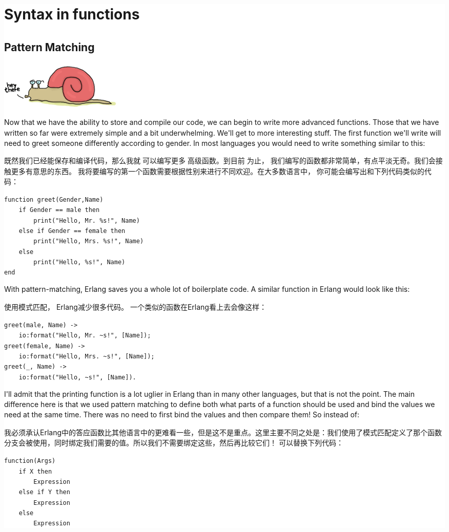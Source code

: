 Syntax in functions
===
Pattern Matching
---
![](https://github.com/by46/learn_you_some_erlang/blob/master/images/ch2/snail.png?raw=true)

Now that we have the ability to store and compile our code, we can begin to write more advanced functions. Those that we have written so far were extremely simple and a bit underwhelming. We'll get to more interesting stuff. The first function we'll write will need to greet someone differently according to gender. In most languages you would need to write something similar to this:

既然我们已经能保存和编译代码，那么我就 可以编写更多 高级函数。到目前 为止， 我们编写的函数都非常简单，有点平淡无奇。我们会接触更多有意思的东西。 我将要编写的第一个函数需要根据性别来进行不同欢迎。在大多数语言中， 你可能会编写出和下列代码类似的代码：

```
function greet(Gender,Name)
    if Gender == male then
        print("Hello, Mr. %s!", Name)
    else if Gender == female then
        print("Hello, Mrs. %s!", Name)
    else
        print("Hello, %s!", Name)
end
```

With pattern-matching, Erlang saves you a whole lot of boilerplate code. A similar function in Erlang would look like this:

使用模式匹配， Erlang减少很多代码。 一个类似的函数在Erlang看上去会像这样：

```
greet(male, Name) ->
    io:format("Hello, Mr. ~s!", [Name]);
greet(female, Name) ->
    io:format("Hello, Mrs. ~s!", [Name]);
greet(_, Name) ->
    io:format("Hello, ~s!", [Name]).
```

I'll admit that the printing function is a lot uglier in Erlang than in many other languages, but that is not the point. The main difference here is that we used pattern matching to define both what parts of a function should be used and bind the values we need at the same time. There was no need to first bind the values and then compare them! So instead of:

我必须承认Erlang中的答应函数比其他语言中的更难看一些，但是这不是重点。这里主要不同之处是：我们使用了模式匹配定义了那个函数分支会被使用，同时绑定我们需要的值。所以我们不需要绑定这些，然后再比较它们！ 可以替换下列代码：

```
function(Args)
    if X then
        Expression
    else if Y then
        Expression
    else
        Expression
```
